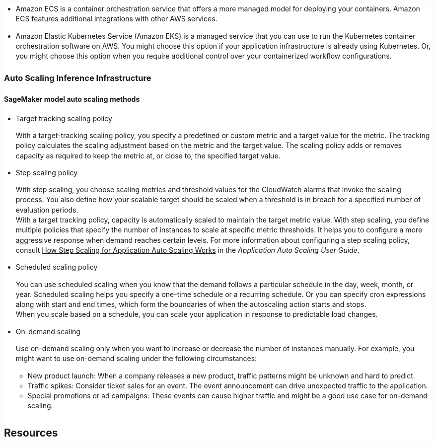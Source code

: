   - Amazon ECS is a container orchestration service that offers a more managed model for deploying your containers. Amazon ECS features additional integrations with other AWS services.

  - Amazon Elastic Kubernetes Service (Amazon EKS) is a managed service that you can use to run the Kubernetes container orchestration software on AWS. You might choose this option if your application infrastructure is already using Kubernetes. Or, you might choose this option when you require additional control over your containerized workflow configurations.

### Auto Scaling Inference Infrastructure

#### SageMaker model auto scaling methods

- Target tracking scaling policy

  With a target-tracking scaling policy, you specify a predefined or custom metric and a target value for the metric. The tracking policy calculates the scaling adjustment based on the metric and the target value. The scaling policy adds or removes capacity as required to keep the metric at, or close to, the specified target value.

- Step scaling policy

  With step scaling, you choose scaling metrics and threshold values for the CloudWatch alarms that invoke the scaling process. You also define how your scalable target should be scaled when a threshold is in breach for a specified number of evaluation periods.  
   With a target tracking policy, capacity is automatically scaled to maintain the target metric value. With step scaling, you define multiple policies that specify the number of instances to scale at specific metric thresholds. It helps you to configure a more aggressive response when demand reaches certain levels.
  For more information about configuring a step scaling policy, consult [How Step Scaling for Application Auto Scaling Works](https://docs.aws.amazon.com/autoscaling/application/userguide/step-scaling-policy-overview.html) in the _Application Auto Scaling User Guide_.

- Scheduled scaling policy

  You can use scheduled scaling when you know that the demand follows a particular schedule in the day, week, month, or year. Scheduled scaling helps you specify a one-time schedule or a recurring schedule. Or you can specify cron expressions along with start and end times, which form the boundaries of when the autoscaling action starts and stops.  
   When you scale based on a schedule, you can scale your application in response to predictable load changes.

- On-demand scaling

  Use on-demand scaling only when you want to increase or decrease the number of instances manually. For example, you might want to use on-demand scaling under the following circumstances:

  - New product launch: When a company releases a new product, traffic patterns might be unknown and hard to predict.
  - Traffic spikes: Consider ticket sales for an event. The event announcement can drive unexpected traffic to the application.
  - Special promotions or ad campaigns: These events can cause higher traffic and might be a good use case for on-demand scaling.

## Resources
